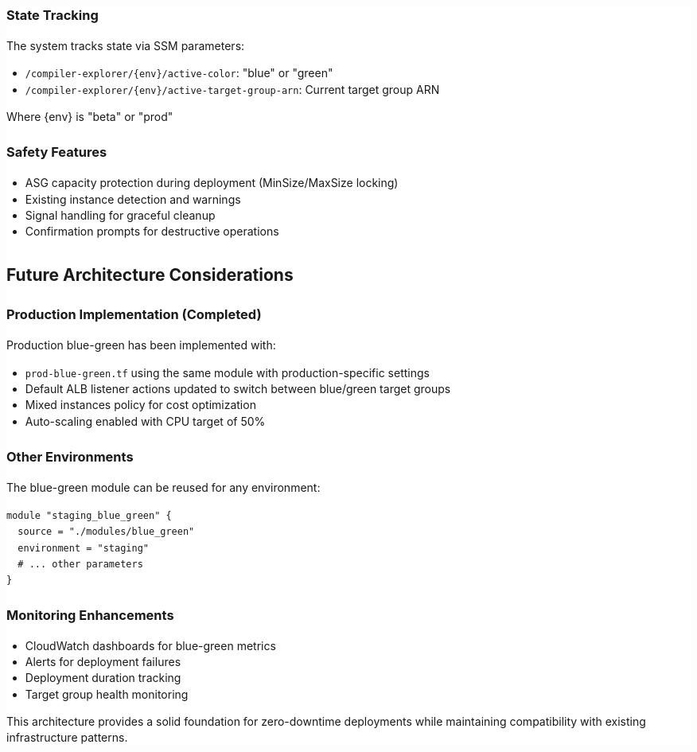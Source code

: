 ### State Tracking
The system tracks state via SSM parameters:
- `/compiler-explorer/{env}/active-color`: "blue" or "green"
- `/compiler-explorer/{env}/active-target-group-arn`: Current target group ARN

Where {env} is "beta" or "prod"

### Safety Features
- ASG capacity protection during deployment (MinSize/MaxSize locking)
- Existing instance detection and warnings
- Signal handling for graceful cleanup
- Confirmation prompts for destructive operations

## Future Architecture Considerations

### Production Implementation (Completed)
Production blue-green has been implemented with:
- `prod-blue-green.tf` using the same module with production-specific settings
- Default ALB listener actions updated to switch between blue/green target groups
- Mixed instances policy for cost optimization
- Auto-scaling enabled with CPU target of 50%

### Other Environments
The blue-green module can be reused for any environment:
```hcl
module "staging_blue_green" {
  source = "./modules/blue_green"
  environment = "staging"
  # ... other parameters
}
```

### Monitoring Enhancements
- CloudWatch dashboards for blue-green metrics
- Alerts for deployment failures
- Deployment duration tracking
- Target group health monitoring

This architecture provides a solid foundation for zero-downtime deployments while maintaining compatibility with existing infrastructure patterns.
